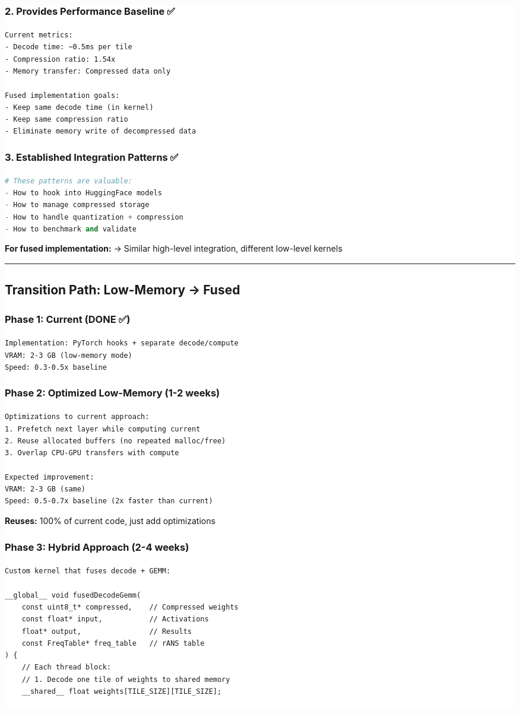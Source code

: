 ### 2. **Provides Performance Baseline** ✅
```
Current metrics:
- Decode time: ~0.5ms per tile
- Compression ratio: 1.54x
- Memory transfer: Compressed data only

Fused implementation goals:
- Keep same decode time (in kernel)
- Keep same compression ratio
- Eliminate memory write of decompressed data
```

### 3. **Established Integration Patterns** ✅
```python
# These patterns are valuable:
- How to hook into HuggingFace models
- How to manage compressed storage
- How to handle quantization + compression
- How to benchmark and validate
```

**For fused implementation:**
→ Similar high-level integration, different low-level kernels

---

## Transition Path: Low-Memory → Fused

### Phase 1: Current (DONE ✅)
```
Implementation: PyTorch hooks + separate decode/compute
VRAM: 2-3 GB (low-memory mode)
Speed: 0.3-0.5x baseline
```

### Phase 2: Optimized Low-Memory (1-2 weeks)
```
Optimizations to current approach:
1. Prefetch next layer while computing current
2. Reuse allocated buffers (no repeated malloc/free)
3. Overlap CPU-GPU transfers with compute

Expected improvement:
VRAM: 2-3 GB (same)
Speed: 0.5-0.7x baseline (2x faster than current)
```

**Reuses:** 100% of current code, just add optimizations

### Phase 3: Hybrid Approach (2-4 weeks)
```
Custom kernel that fuses decode + GEMM:

__global__ void fusedDecodeGemm(
    const uint8_t* compressed,    // Compressed weights
    const float* input,           // Activations
    float* output,                // Results
    const FreqTable* freq_table   // rANS table
) {
    // Each thread block:
    // 1. Decode one tile of weights to shared memory
    __shared__ float weights[TILE_SIZE][TILE_SIZE];
    
```